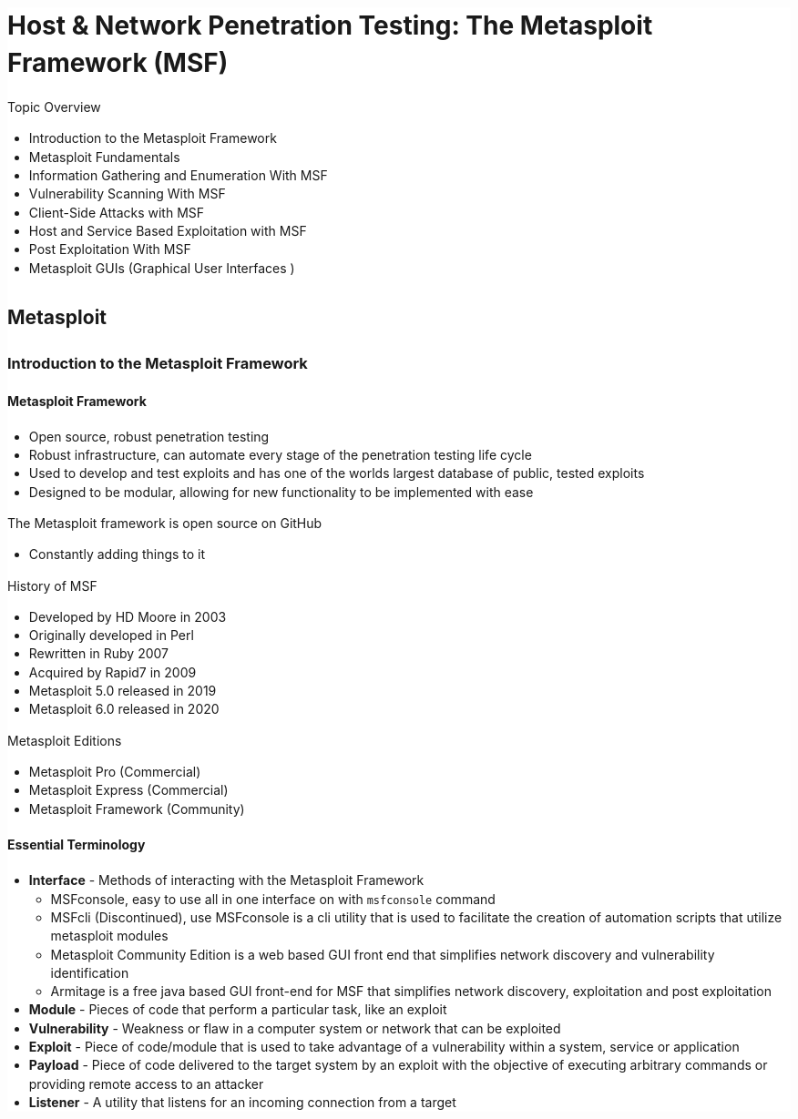  ```toc
```

# Host & Network Penetration Testing: The Metasploit Framework (MSF) 

Topic Overview

+ Introduction to the Metasploit Framework
+ Metasploit Fundamentals
+ Information Gathering and Enumeration With MSF
+ Vulnerability Scanning With MSF
+ Client-Side Attacks with MSF
+ Host and Service Based Exploitation with MSF
+ Post Exploitation With MSF
+ Metasploit GUIs (Graphical User Interfaces )

## Metasploit 

### Introduction to the Metasploit Framework

#### Metasploit Framework

+ Open source, robust penetration testing
+ Robust infrastructure, can automate every stage of the penetration testing life cycle
+ Used to develop and test exploits and has one of the worlds largest database of public, tested exploits
+ Designed to be modular, allowing for new functionality to be implemented with ease

The Metasploit framework is open source on GitHub

+ Constantly adding things to it

History of MSF

+ Developed by HD Moore in 2003
+ Originally developed in Perl
+ Rewritten in Ruby 2007
+ Acquired by Rapid7 in 2009
+ Metasploit 5.0 released in 2019
+ Metasploit 6.0 released in 2020

Metasploit Editions

+ Metasploit Pro (Commercial)
+ Metasploit Express (Commercial)
+ Metasploit Framework (Community)

#### Essential Terminology 

+ **Interface** - Methods of interacting with the Metasploit Framework
	+ MSFconsole, easy to use all in one interface on with `msfconsole` command
	+ MSFcli (Discontinued), use MSFconsole is a cli utility that is used to facilitate the creation of automation scripts that utilize metasploit modules
	+ Metasploit Community Edition is a web based GUI front end that simplifies network discovery and vulnerability identification
	+ Armitage is a free java based GUI front-end for MSF that simplifies network discovery, exploitation and post exploitation
+ **Module** - Pieces of code that perform a particular task, like an exploit
+ **Vulnerability** - Weakness or flaw in a computer system or network that can be exploited
+ **Exploit** - Piece of code/module that is used to take advantage of a vulnerability within a system, service or application
+ **Payload** - Piece of code delivered to the target system by an exploit with the objective of executing arbitrary commands or providing remote access to an attacker
+ **Listener** - A utility that listens for an incoming connection from a target
